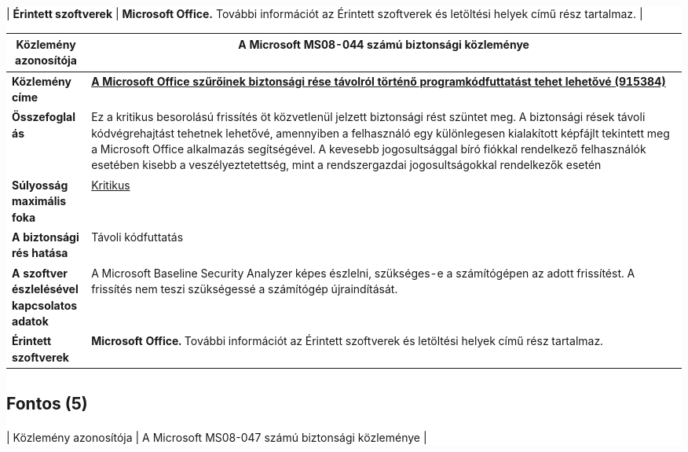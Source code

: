| **Érintett szoftverek**                        | **Microsoft Office.** További információt az Érintett szoftverek és letöltési helyek című rész tartalmaz.                                                                                                                                                                                                                                                                                                                                                                                                                                                                                                                                                                                                                                 |

| Közlemény azonosítója                          | A Microsoft MS08-044 számú biztonsági közleménye                                                                                                                                                                                                                                                                                                                                                                                            |
|------------------------------------------------|---------------------------------------------------------------------------------------------------------------------------------------------------------------------------------------------------------------------------------------------------------------------------------------------------------------------------------------------------------------------------------------------------------------------------------------------|
| **Közlemény címe**                             | [**A Microsoft Office szűrőinek biztonsági rése távolról történő programkódfuttatást tehet lehetővé (915384)**](http://go.microsoft.com/fwlink/?linkid=120819)                                                                                                                                                                                                                                                                              |
| **Összefoglalás**                              | Ez a kritikus besorolású frissítés öt közvetlenül jelzett biztonsági rést szüntet meg. A biztonsági rések távoli kódvégrehajtást tehetnek lehetővé, amennyiben a felhasználó egy különlegesen kialakított képfájlt tekintett meg a Microsoft Office alkalmazás segítségével. A kevesebb jogosultsággal bíró fiókkal rendelkező felhasználók esetében kisebb a veszélyeztetettség, mint a rendszergazdai jogosultságokkal rendelkezők esetén |
| **Súlyosság maximális foka**                   | [Kritikus](http://go.microsoft.com/fwlink/?linkid=21140)                                                                                                                                                                                                                                                                                                                                                                                    |
| **A biztonsági rés hatása**                    | Távoli kódfuttatás                                                                                                                                                                                                                                                                                                                                                                                                                          |
| **A szoftver észlelésével kapcsolatos adatok** | A Microsoft Baseline Security Analyzer képes észlelni, szükséges-e a számítógépen az adott frissítést. A frissítés nem teszi szükségessé a számítógép újraindítását.                                                                                                                                                                                                                                                                        |
| **Érintett szoftverek**                        | **Microsoft Office.** További információt az Érintett szoftverek és letöltési helyek című rész tartalmaz.                                                                                                                                                                                                                                                                                                                                   |

Fontos (5)
----------

<span></span>

| Közlemény azonosítója                          | A Microsoft MS08-047 számú biztonsági közleménye                                                                                                                                                                                                                                                                                                                                                                                                                                                                                                                                                                                                                                                                                                                                           |